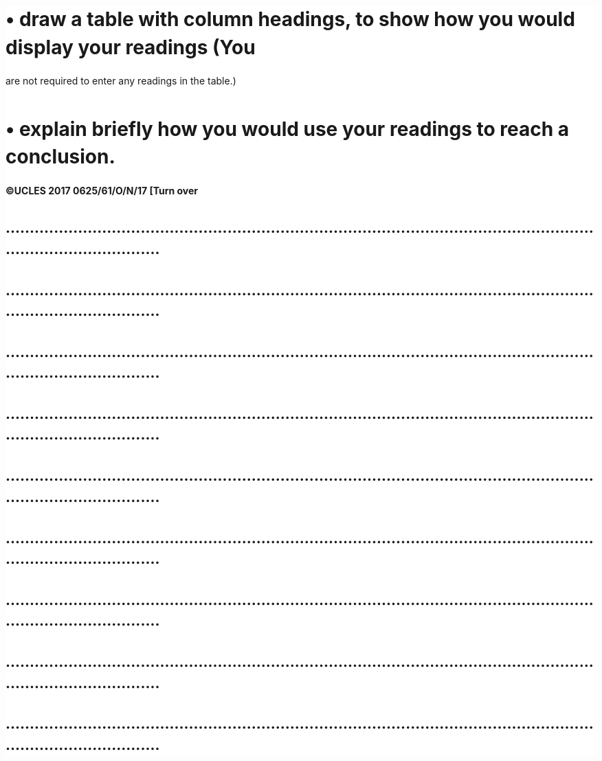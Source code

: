 # • draw a table with column headings, to show how you would display your readings (You 

 are not required to enter any readings in the table.) 

# • explain briefly how you would use your readings to reach a conclusion. 


**©UCLES 2017 0625/61/O/N/17 [Turn over** 

## .......................................................................................................................................................... 

## .......................................................................................................................................................... 

## .......................................................................................................................................................... 

## .......................................................................................................................................................... 

## .......................................................................................................................................................... 

## .......................................................................................................................................................... 

## .......................................................................................................................................................... 

## .......................................................................................................................................................... 

## .......................................................................................................................................................... 
